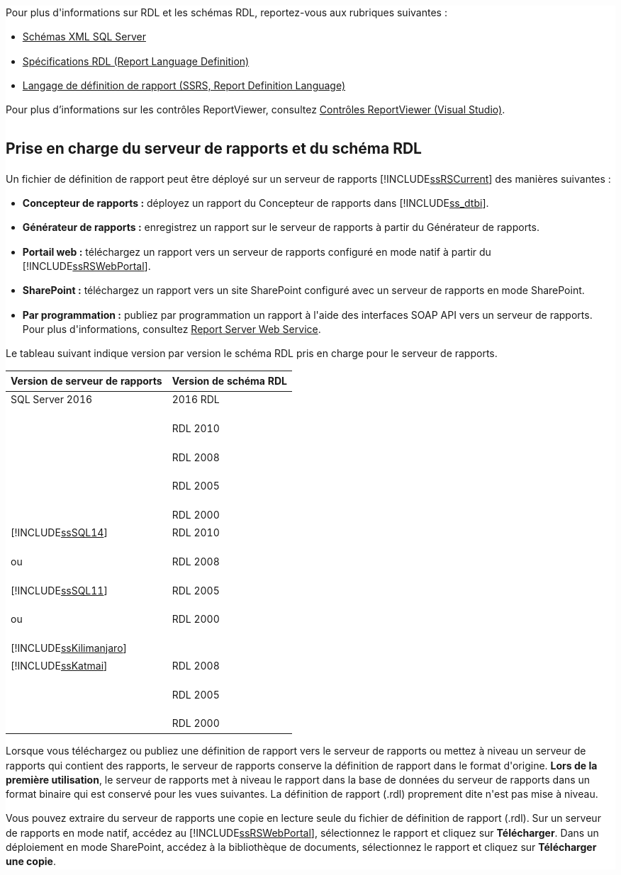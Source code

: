  Pour plus d'informations sur RDL et les schémas RDL, reportez-vous aux rubriques suivantes :  
  
-   [Schémas XML SQL Server](https://go.microsoft.com/fwlink/?LinkId=31850)  
  
-   [Spécifications RDL (Report Language Definition)](https://go.microsoft.com/fwlink/?linkid=116865)  
  
-   [Langage de définition de rapport &#40;SSRS, Report Definition Language&#41;](../reporting-services/reports/report-definition-language-ssrs.md)  
  
 Pour plus d’informations sur les contrôles ReportViewer, consultez [Contrôles ReportViewer (Visual Studio)](https://msdn.microsoft.com/library/ms251671.aspx).  
  
##  <a name="bkmk_report_server_rdl_schema_support"></a> Prise en charge du serveur de rapports et du schéma RDL  
 Un fichier de définition de rapport peut être déployé sur un serveur de rapports [!INCLUDE[ssRSCurrent](../includes/ssrscurrent-md.md)] des manières suivantes :  
  
-   **Concepteur de rapports :** déployez un rapport du Concepteur de rapports dans [!INCLUDE[ss_dtbi](../includes/ss-dtbi-md.md)].  
  
-   **Générateur de rapports :** enregistrez un rapport sur le serveur de rapports à partir du Générateur de rapports.  
  
-   **Portail web :** téléchargez un rapport vers un serveur de rapports configuré en mode natif à partir du [!INCLUDE[ssRSWebPortal](../includes/ssrswebportal.md)].  
  
-   **SharePoint :** téléchargez un rapport vers un site SharePoint configuré avec un serveur de rapports en mode SharePoint.  
  
-   **Par programmation :** publiez par programmation un rapport à l'aide des interfaces SOAP API vers un serveur de rapports. Pour plus d'informations, consultez [Report Server Web Service](../reporting-services/report-server-web-service/report-server-web-service.md).  
  
 Le tableau suivant indique version par version le schéma RDL pris en charge pour le serveur de rapports.  
  
|Version de serveur de rapports|Version de schéma RDL|  
|---------------------------|------------------------|  
|SQL Server 2016|2016 RDL<br /><br />RDL 2010<br /><br /> RDL 2008<br /><br /> RDL 2005<br /><br /> RDL 2000
|[!INCLUDE[ssSQL14](../includes/sssql14-md.md)]<br /><br /> ou<br /><br /> [!INCLUDE[ssSQL11](../includes/sssql11-md.md)]<br /><br /> ou<br /><br /> [!INCLUDE[ssKilimanjaro](../includes/sskilimanjaro-md.md)]|RDL 2010<br /><br /> RDL 2008<br /><br /> RDL 2005<br /><br /> RDL 2000|  
|[!INCLUDE[ssKatmai](../includes/sskatmai-md.md)]|RDL 2008<br /><br /> RDL 2005<br /><br /> RDL 2000|  
  
 Lorsque vous téléchargez ou publiez une définition de rapport vers le serveur de rapports ou mettez à niveau un serveur de rapports qui contient des rapports, le serveur de rapports conserve la définition de rapport dans le format d'origine. **Lors de la première utilisation**, le serveur de rapports met à niveau le rapport dans la base de données du serveur de rapports dans un format binaire qui est conservé pour les vues suivantes. La définition de rapport (.rdl) proprement dite n'est pas mise à niveau.  
  
 Vous pouvez extraire du serveur de rapports une copie en lecture seule du fichier de définition de rapport (.rdl). Sur un serveur de rapports en mode natif, accédez au [!INCLUDE[ssRSWebPortal](../includes/ssrswebportal.md)], sélectionnez le rapport et cliquez sur **Télécharger**. Dans un déploiement en mode SharePoint, accédez à la bibliothèque de documents, sélectionnez le rapport et cliquez sur **Télécharger une copie**.  
  